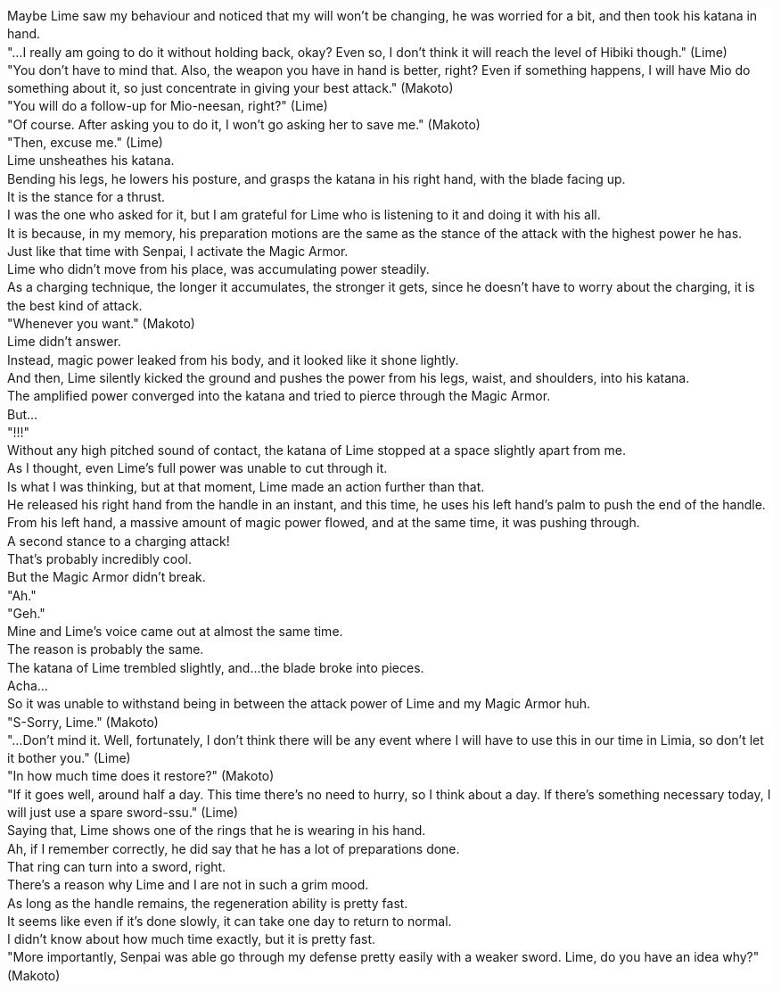 Maybe Lime saw my behaviour and noticed that my will won’t be changing, he was worried for a bit, and then took his katana in hand.<br/>
"…I really am going to do it without holding back, okay? Even so, I don’t think it will reach the level of Hibiki though." (Lime)<br/>
"You don’t have to mind that. Also, the weapon you have in hand is better, right? Even if something happens, I will have Mio do something about it, so just concentrate in giving your best attack." (Makoto)<br/>
"You will do a follow-up for Mio-neesan, right?" (Lime)<br/>
"Of course. After asking you to do it, I won’t go asking her to save me." (Makoto)<br/>
"Then, excuse me." (Lime)<br/>
Lime unsheathes his katana.<br/>
Bending his legs, he lowers his posture, and grasps the katana in his right hand, with the blade facing up.<br/>
It is the stance for a thrust.<br/>
I was the one who asked for it, but I am grateful for Lime who is listening to it and doing it with his all.<br/>
It is because, in my memory, his preparation motions are the same as the stance of the attack with the highest power he has.<br/>
Just like that time with Senpai, I activate the Magic Armor.<br/>
Lime who didn’t move from his place, was accumulating power steadily.<br/>
As a charging technique, the longer it accumulates, the stronger it gets, since he doesn’t have to worry about the charging, it is the best kind of attack.<br/>
"Whenever you want." (Makoto)<br/>
Lime didn’t answer.<br/>
Instead, magic power leaked from his body, and it looked like it shone lightly.<br/>
And then, Lime silently kicked the ground and pushes the power from his legs, waist, and shoulders, into his katana.<br/>
The amplified power converged into the katana and tried to pierce through the Magic Armor.<br/>
But…<br/>
"!!!" <br/>
Without any high pitched sound of contact, the katana of Lime stopped at a space slightly apart from me.<br/>
As I thought, even Lime’s full power was unable to cut through it.<br/>
Is what I was thinking, but at that moment, Lime made an action further than that.<br/>
He released his right hand from the handle in an instant, and this time, he uses his left hand’s palm to push the end of the handle.<br/>
From his left hand, a massive amount of magic power flowed, and at the same time, it was pushing through.<br/>
A second stance to a charging attack!<br/>
That’s probably incredibly cool.<br/>
But the Magic Armor didn’t break.<br/>
"Ah." <br/>
"Geh."<br/>
Mine and Lime’s voice came out at almost the same time.<br/>
The reason is probably the same.<br/>
The katana of Lime trembled slightly, and…the blade broke into pieces.<br/>
Acha…<br/>
So it was unable to withstand being in between the attack power of Lime and my Magic Armor huh.<br/>
"S-Sorry, Lime." (Makoto)<br/>
"…Don’t mind it. Well, fortunately, I don’t think there will be any event where I will have to use this in our time in Limia, so don’t let it bother you." (Lime)<br/>
"In how much time does it restore?" (Makoto)<br/>
"If it goes well, around half a day. This time there’s no need to hurry, so I think about a day. If there’s something necessary today, I will just use a spare sword-ssu." (Lime)<br/>
Saying that, Lime shows one of the rings that he is wearing in his hand.<br/>
Ah, if I remember correctly, he did say that he has a lot of preparations done.<br/>
That ring can turn into a sword, right.<br/>
There’s a reason why Lime and I are not in such a grim mood.<br/>
As long as the handle remains, the regeneration ability is pretty fast.<br/>
It seems like even if it’s done slowly, it can take one day to return to normal.<br/>
I didn’t know about how much time exactly, but it is pretty fast.<br/>
"More importantly, Senpai was able go through my defense pretty easily with a weaker sword. Lime, do you have an idea why?" (Makoto)<br/>